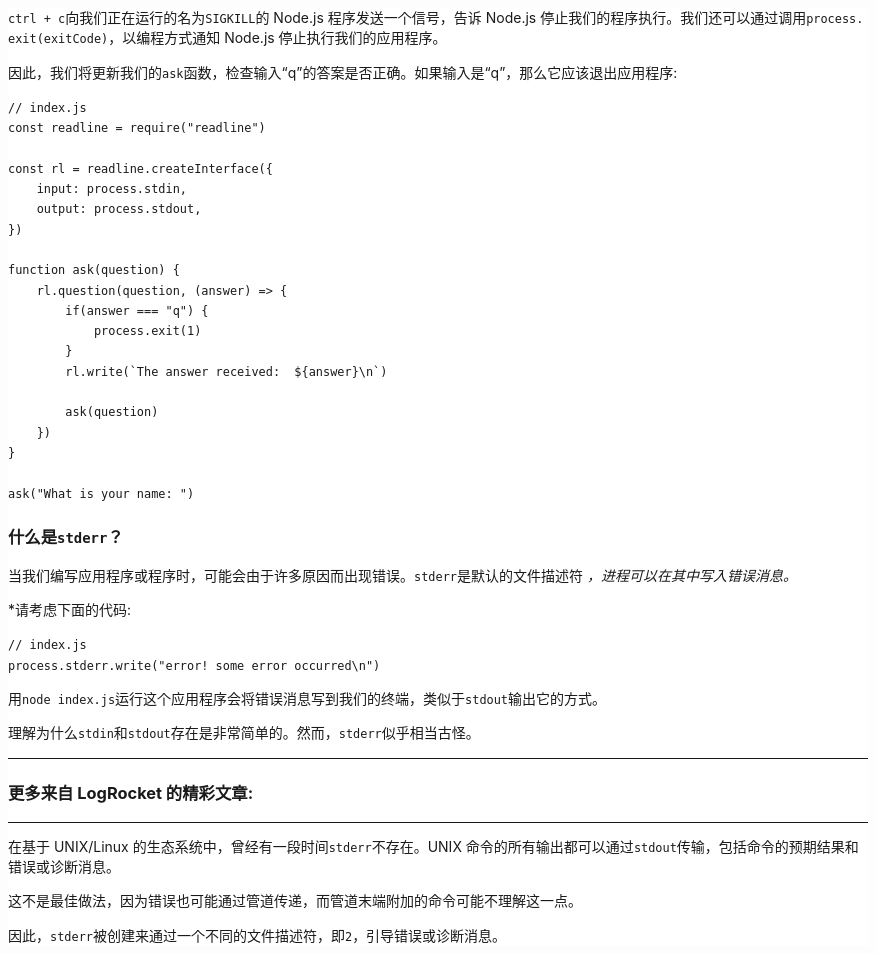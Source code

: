 `ctrl + c`向我们正在运行的名为`SIGKILL`的 Node.js 程序发送一个信号，告诉 Node.js 停止我们的程序执行。我们还可以通过调用`process.exit(exitCode)`，以编程方式通知 Node.js 停止执行我们的应用程序。

因此，我们将更新我们的`ask`函数，检查输入“q”的答案是否正确。如果输入是“q”，那么它应该退出应用程序:

```
// index.js
const readline = require("readline")

const rl = readline.createInterface({
    input: process.stdin, 
    output: process.stdout,
})

function ask(question) {
    rl.question(question, (answer) => {
        if(answer === "q") {
            process.exit(1)
        }
        rl.write(`The answer received:  ${answer}\n`)

        ask(question)
    })
}

ask("What is your name: ") 

```

### 什么是`stderr`？

当我们编写应用程序或程序时，可能会由于许多原因而出现错误。`stderr`是默认的文件描述符 *，进程可以在其中写入错误消息。*

 *请考虑下面的代码:

```
// index.js
process.stderr.write("error! some error occurred\n")

```

用`node index.js`运行这个应用程序会将错误消息写到我们的终端，类似于`stdout`输出它的方式。

理解为什么`stdin`和`stdout`存在是非常简单的。然而，`stderr`似乎相当古怪。

* * *

### 更多来自 LogRocket 的精彩文章:

* * *

在基于 UNIX/Linux 的生态系统中，曾经有一段时间`stderr`不存在。UNIX 命令的所有输出都可以通过`stdout`传输，包括命令的预期结果和错误或诊断消息。

这不是最佳做法，因为错误也可能通过管道传递，而管道末端附加的命令可能不理解这一点。

因此，`stderr`被创建来通过一个不同的文件描述符，即`2`，引导错误或诊断消息。
